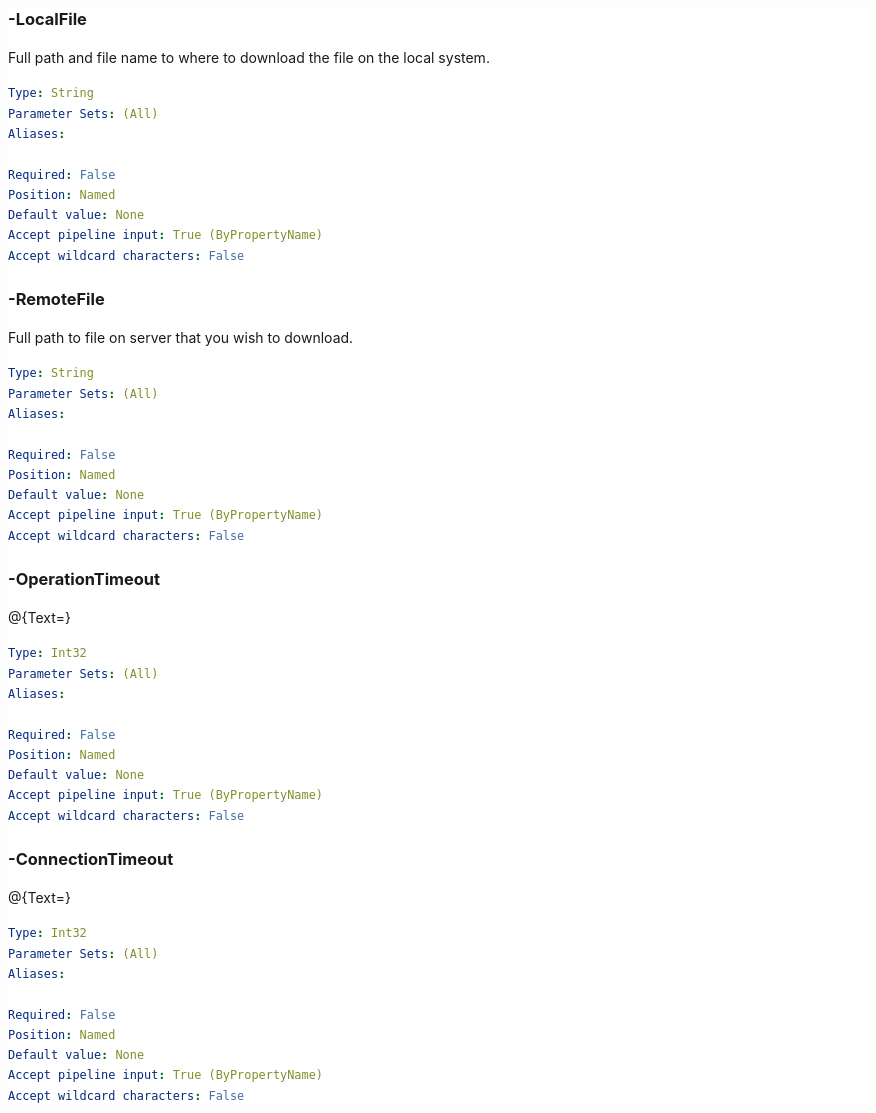 ### -LocalFile
Full path and file name to where to download the file on the local system.

```yaml
Type: String
Parameter Sets: (All)
Aliases:

Required: False
Position: Named
Default value: None
Accept pipeline input: True (ByPropertyName)
Accept wildcard characters: False
```

### -RemoteFile
Full path to file on server that you wish to download.

```yaml
Type: String
Parameter Sets: (All)
Aliases:

Required: False
Position: Named
Default value: None
Accept pipeline input: True (ByPropertyName)
Accept wildcard characters: False
```

### -OperationTimeout
@{Text=}

```yaml
Type: Int32
Parameter Sets: (All)
Aliases:

Required: False
Position: Named
Default value: None
Accept pipeline input: True (ByPropertyName)
Accept wildcard characters: False
```

### -ConnectionTimeout
@{Text=}

```yaml
Type: Int32
Parameter Sets: (All)
Aliases:

Required: False
Position: Named
Default value: None
Accept pipeline input: True (ByPropertyName)
Accept wildcard characters: False
```

